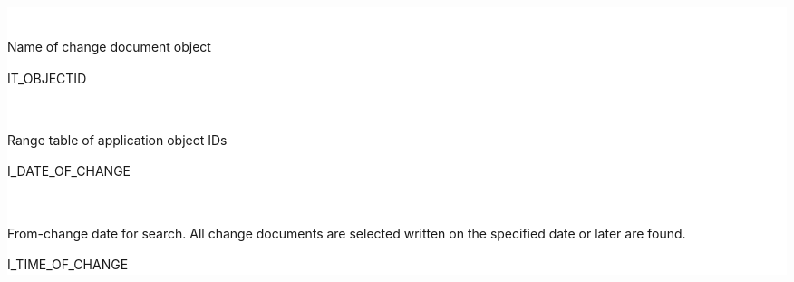 
</td>
<td>

 



</td>
<td>

Name of change document object



</td>
</tr>
<tr>
<td>

IT\_OBJECTID



</td>
<td>

 



</td>
<td>

Range table of application object IDs



</td>
</tr>
<tr>
<td>

I\_DATE\_OF\_CHANGE



</td>
<td>

 



</td>
<td>

From-change date for search. All change documents are selected written on the specified date or later are found.



</td>
</tr>
<tr>
<td>

I\_TIME\_OF\_CHANGE
